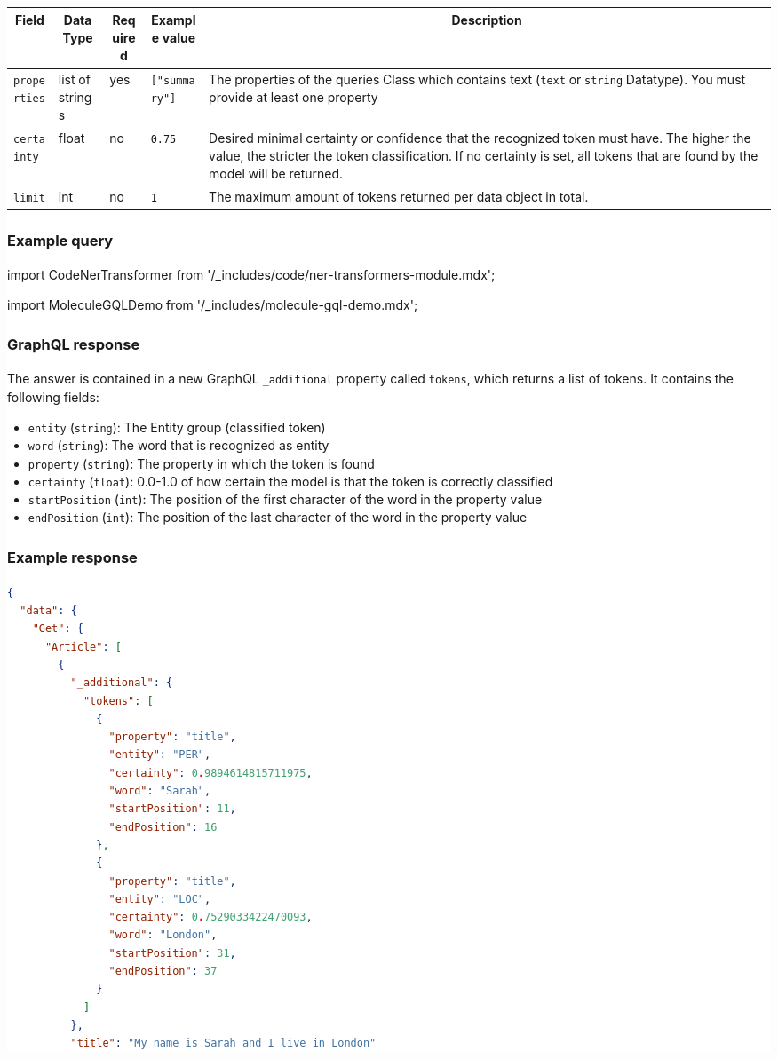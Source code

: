 | Field 	| Data Type 	| Required 	| Example value 	| Description 	|
|-	|-	|-	|-	|-	|
| `properties` 	| list of strings 	| yes 	| `["summary"]` 	| The properties of the queries Class which contains text (`text` or `string` Datatype). You must provide at least one property	|
| `certainty` 	| float 	| no 	| `0.75` | Desired minimal certainty or confidence that the recognized token must have. The higher the value, the stricter the token classification. If no certainty is set, all tokens that are found by the model will be returned. |
| `limit` 	| int 	| no 	| `1` | The maximum amount of tokens returned per data object in total. |

### Example query

import CodeNerTransformer from '/_includes/code/ner-transformers-module.mdx';

<CodeNerTransformer />

import MoleculeGQLDemo from '/_includes/molecule-gql-demo.mdx';

<MoleculeGQLDemo query='%7B%0D%0A++Get+%7B%0D%0A++++Article%28%0D%0A++++++limit%3A+1%0D%0A++++%29+%7B%0D%0A++++++title%0D%0A++++++_additional%7B%0D%0A++++++++tokens%28%0D%0A++++++++++properties%3A+%5B%22title%22%5D%2C%0D%0A++++++++++limit%3A+10%2C%0D%0A++++++++++certainty%3A+0.7%0D%0A++++++++%29+%7B%0D%0A++++++++++certainty%0D%0A++++++++++endPosition%0D%0A++++++++++entity%0D%0A++++++++++property%0D%0A++++++++++startPosition%0D%0A++++++++++word%0D%0A++++++++%7D%0D%0A++++++%7D%0D%0A++++%7D%0D%0A++%7D%0D%0A%7D'/>




### GraphQL response

The answer is contained in a new GraphQL `_additional` property called `tokens`, which returns a list of tokens. It contains the following fields:
* `entity` (`string`): The Entity group (classified token)
* `word` (`string`): The word that is recognized as entity
* `property` (`string`): The property in which the token is found
* `certainty` (`float`): 0.0-1.0 of how certain the model is that the token is correctly classified
* `startPosition` (`int`): The position of the first character of the word in the property value
* `endPosition` (`int`): The position of the last character of the word in the property value

### Example response

```json
{
  "data": {
    "Get": {
      "Article": [
        {
          "_additional": {
            "tokens": [
              {
                "property": "title",
                "entity": "PER",
                "certainty": 0.9894614815711975,
                "word": "Sarah",
                "startPosition": 11,
                "endPosition": 16
              },
              {
                "property": "title",
                "entity": "LOC",
                "certainty": 0.7529033422470093,
                "word": "London",
                "startPosition": 31,
                "endPosition": 37
              }
            ]
          },
          "title": "My name is Sarah and I live in London"
```
